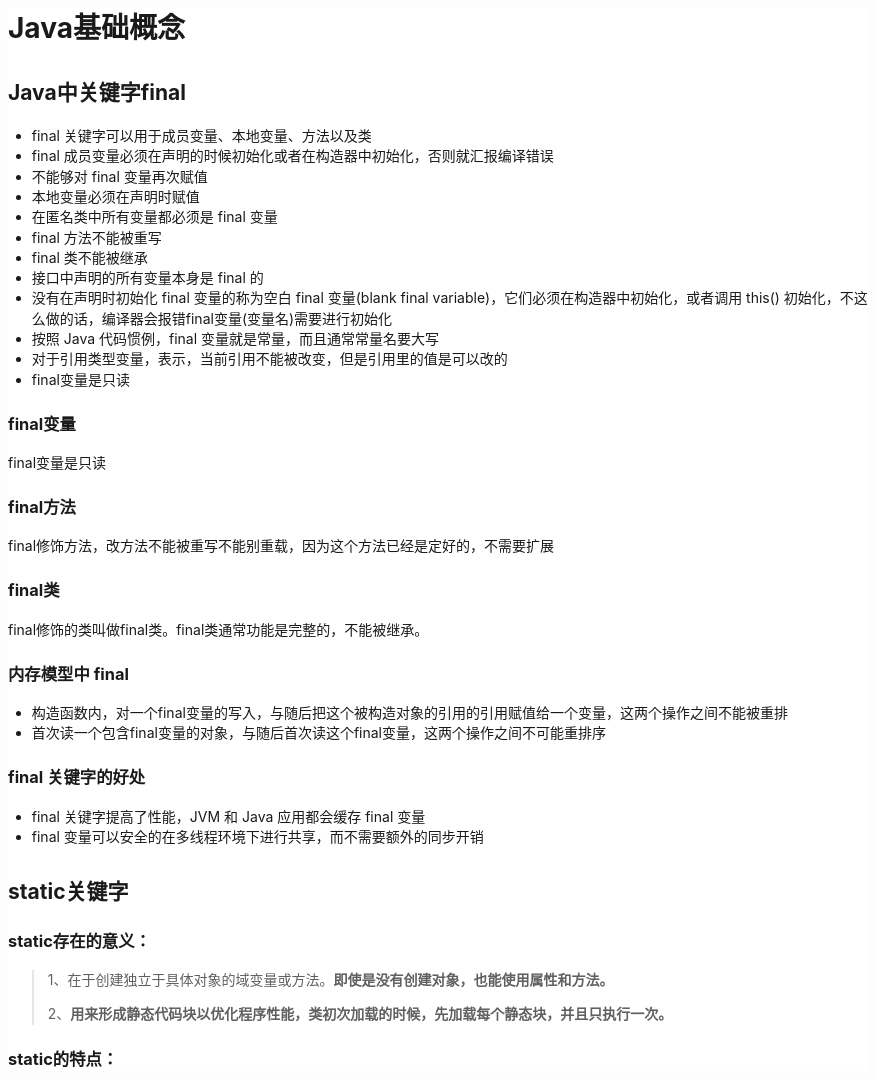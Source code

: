 

# Java基础概念

## Java中关键字final

- final 关键字可以用于成员变量、本地变量、方法以及类
- final 成员变量必须在声明的时候初始化或者在构造器中初始化，否则就汇报编译错误
- 不能够对 final 变量再次赋值
- 本地变量必须在声明时赋值
- 在匿名类中所有变量都必须是 final 变量
- final 方法不能被重写
- final 类不能被继承
- 接口中声明的所有变量本身是 final 的
- 没有在声明时初始化 final 变量的称为空白 final 变量(blank final variable)，它们必须在构造器中初始化，或者调用 this() 初始化，不这么做的话，编译器会报错final变量(变量名)需要进行初始化
- 按照 Java 代码惯例，final 变量就是常量，而且通常常量名要大写
- 对于引用类型变量，表示，当前引用不能被改变，但是引用里的值是可以改的
- final变量是只读

### final变量

final变量是只读

### final方法

final修饰方法，改方法不能被重写不能别重载，因为这个方法已经是定好的，不需要扩展

### final类

final修饰的类叫做final类。final类通常功能是完整的，不能被继承。

### 内存模型中 final

- 构造函数内，对一个final变量的写入，与随后把这个被构造对象的引用的引用赋值给一个变量，这两个操作之间不能被重排
- 首次读一个包含final变量的对象，与随后首次读这个final变量，这两个操作之间不可能重排序

### final 关键字的好处

- final 关键字提高了性能，JVM 和 Java 应用都会缓存 final 变量
- final 变量可以安全的在多线程环境下进行共享，而不需要额外的同步开销

## static关键字

### static存在的意义：

> 1、在于创建独立于具体对象的域变量或方法。**即使是没有创建对象，也能使用属性和方法。**
>
> 2、**用来形成静态代码块以优化程序性能，类初次加载的时候，先加载每个静态块，并且只执行一次。**

### static的特点：
